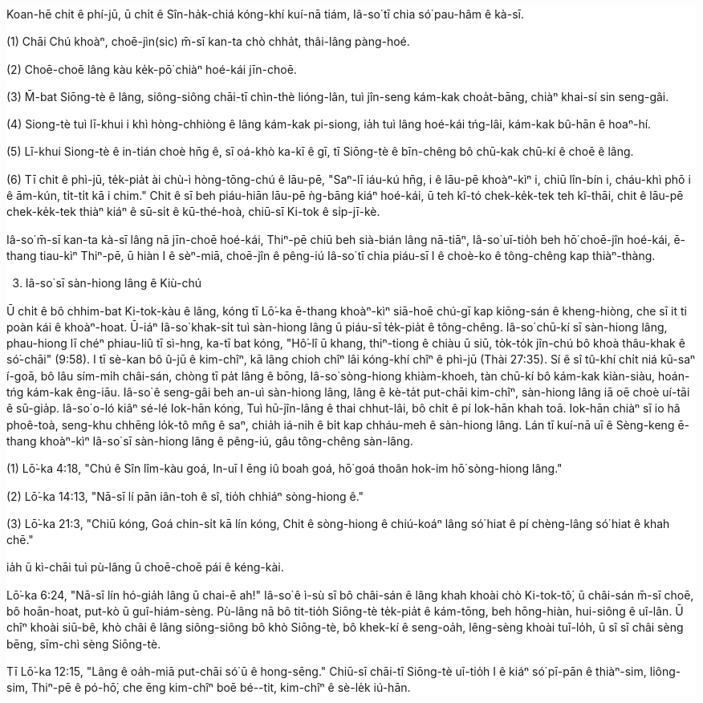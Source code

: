 Koan-hē chit ê phí-jū, ū chi̍t ê Sîn-ha̍k-chiá kóng-khí kuí-nā tiám, Iâ-so͘ tī chia só͘ pau-hâm ê kà-sī.

(1) Chāi Chú khoàⁿ, choē-jìn(sic) m̄-sī kan-ta chò chha̍t, thâi-lâng pàng-hoé.

(2) Choē-choē lâng kàu ke̍k-pō͘ chiàⁿ hoé-kái jīn-choē.

(3) M̄-bat Siōng-tè ê lâng, siông-siông chāi-tī chìn-thè lióng-lân, tuì jîn-seng kám-kak choa̍t-bāng, chiàⁿ khai-sí sin seng-gâi.

(4) Siong-tè tuì lī-khui i khì hòng-chhiòng ê lâng kám-kak pi-siong, ia̍h tuì lâng hoé-kái tńg-lâi, kám-kak bû-hān ê hoaⁿ-hí.

(5) Lī-khui Siong-tè ê in-tián choè hn̄g ê, sī oá-khò ka-kī ê gī, tī Siōng-tè ê bīn-chêng bô chū-kak chū-kí ê choē ê lâng.

(6) Tī chit ê phì-jū, te̍k-pia̍t ài chù-ì hòng-tōng-chú ê lāu-pē, "Saⁿ-lī iáu-kú hn̄g, i ê lāu-pē khoàⁿ-kìⁿ i, chiū lîn-bín i, cháu-khì phō i ê ām-kún, ti̍t-ti̍t kā i chim." Chit ê sī beh piáu-hiān lāu-pē ǹg-bāng kiáⁿ hoé-kái, ū teh kî-tó chek-ke̍k-tek teh kî-thāi, chit ê lāu-pē chek-ke̍k-tek thiàⁿ kiáⁿ ê sū-si̍t ê kū-thé-hoà, chiū-sī Ki-tok ê si̍p-jī-kè.

Iâ-so͘ m̄-sī kan-ta kà-sī lâng nā jīn-choē hoé-kái, Thiⁿ-pē chiū beh sià-bián lâng nā-tiāⁿ, Iâ-so͘ uī-tio̍h beh hō͘ choē-jîn hoé-kái, ē-thang tiau-kìⁿ Thiⁿ-pē, ū hiàn I ê sèⁿ-miā, choē-jîn ê pêng-iú Iâ-so͘ tī chia piáu-sī I ê choè-ko ê tông-chêng kap thiàⁿ-thàng.

3. Iâ-so͘ sī sàn-hiong lâng ê Kiù-chú

Ū chi̍t ê bô chhim-bat Ki-tok-kàu ê lâng, kóng tī Lō͘-ka ē-thang khoàⁿ-kìⁿ siā-hoē chú-gī kap kiōng-sán ê kheng-hiòng, che sī it ti poàn kái ê khoàⁿ-hoat. Ū-iáⁿ Iâ-so͘ khak-si̍t tuì sàn-hiong lâng ū piáu-sī te̍k-pia̍t ê tông-chêng. Iâ-so͘ chū-kí sī sàn-hiong lâng, phau-hiong lī chéⁿ phiau-liû tī sì-hng, ka-tī bat kóng, "Hô͘-lî ū khang, thiⁿ-tiong ê chiàu ū siū, to̍k-to̍k jîn-chú bô khoà thâu-khak ê só͘-chāi" (9:58). I tī sè-kan bô û-jū ê kim-chîⁿ, kā lâng chioh chîⁿ lâi kóng-khí chîⁿ ê phì-jū (Thài 27:35). Sí ê sî tû-khí chi̍t niá kū-saⁿ í-goā, bô lâu sím-mi̍h châi-sán, chòng tī pa̍t lâng ê bōng, Iâ-so͘ sòng-hiong khiàm-khoeh, tàn chū-kí bô kám-kak kiàn-siàu, hoán-tńg kám-kak êng-iāu. Iâ-so͘ ê seng-gâi beh an-uì sàn-hiong lâng, lâng ê kè-ta̍t put-chāi kim-chîⁿ, sàn-hiong lâng iā oē choè uí-tāi ê sū-gia̍p. Iâ-so͘ o-ló kiâⁿ sé-lé Iok-hān kóng, Tuì hū-jîn-lâng ê thai chhut-lâi, bô chi̍t ê pí Iok-hān khah toā. Iok-hān chiàⁿ sī io hâ phoê-toà, seng-khu chhēng lo̍k-tô mn̂g ê saⁿ, chia̍h iá-nih ê bi̍t kap chháu-meh ê sàn-hiong lâng. Lán tī kuí-nā uī ê Sèng-keng ē-thang khoàⁿ-kìⁿ Iâ-so͘ sī sàn-hiong lâng ê pêng-iú, gâu tông-chêng sàn-lâng.

(1) Lō͘-ka 4:18, "Chú ê Sîn lîm-kàu goá, In-uī I ēng iû boah goá, hō͘ goá thoân hok-im hō͘ sòng-hiong lâng."

(2) Lō͘-ka 14:13, "Nā-sī lí pān iân-toh ê sî, tio̍h chhiáⁿ sòng-hiong ê."

(3) Lō͘-ka 21:3, "Chiū kóng, Goá chin-si̍t kā lín kóng, Chit ê sòng-hiong ê chiú-koáⁿ lâng só͘ hiat ê pí chèng-lâng só͘ hiat ê khah chē."

ia̍h ū kì-chāi tuì pù-lâng ū choē-choē pái ê kéng-kài.

Lō͘-ka 6:24, "Nā-sī lín hó-gia̍h lâng ū chai-ē ah!" Iâ-so͘ ê ì-sù sī bô châi-sán ê lâng khah khoài chò Ki-tok-tô͘, ū châi-sán m̄-sī choē, bô hoān-hoat, put-kò ū guî-hiám-sèng. Pù-lâng nā bô tit-tio̍h Siōng-tè te̍k-pia̍t ê kám-tōng, beh hōng-hiàn, hui-siông ê uî-lân. Ū chîⁿ khoài siū-bê, khò châi ê lâng siông-siông bô khò Siōng-tè, bô khek-kí ê seng-oa̍h, lêng-sèng khoài tuī-lo̍h, ū sî sī châi sèng bēng, sīm-chì sèng Siōng-tè.

Tī Lō͘-ka 12:15, "Lâng ê oa̍h-miā put-chāi só͘ ū ê hong-sēng." Chiū-sī chāi-tī Siōng-tè uī-tio̍h I ê kiáⁿ só͘ pī-pān ê thiàⁿ-sim, liông-sim, Thiⁿ-pē ê pó-hō͘, che ēng kim-chîⁿ boē bé--tit, kim-chîⁿ ê sè-le̍k iú-hān.
